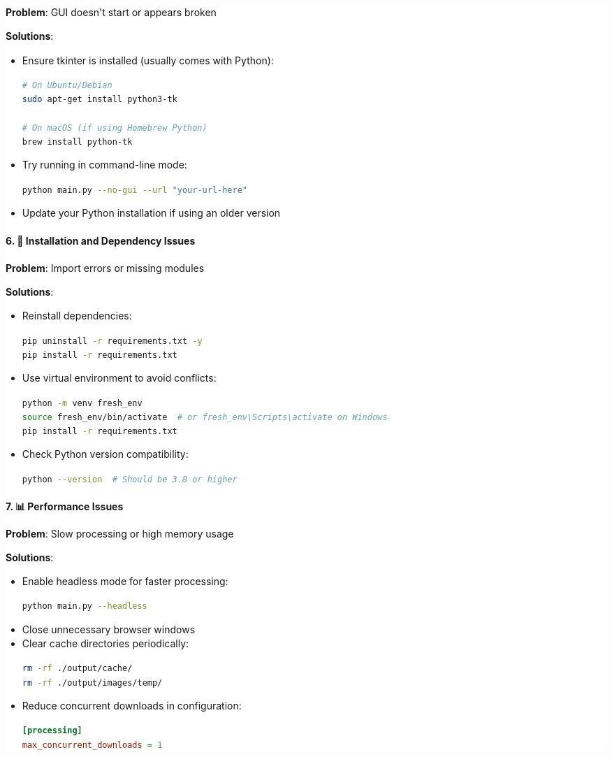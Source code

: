 **Problem**: GUI doesn't start or appears broken

**Solutions**:
- Ensure tkinter is installed (usually comes with Python):
  ```bash
  # On Ubuntu/Debian
  sudo apt-get install python3-tk
  
  # On macOS (if using Homebrew Python)
  brew install python-tk
  ```
- Try running in command-line mode:
  ```bash
  python main.py --no-gui --url "your-url-here"
  ```
- Update your Python installation if using an older version

#### 6. 💾 Installation and Dependency Issues

**Problem**: Import errors or missing modules

**Solutions**:
- Reinstall dependencies:
  ```bash
  pip uninstall -r requirements.txt -y
  pip install -r requirements.txt
  ```
- Use virtual environment to avoid conflicts:
  ```bash
  python -m venv fresh_env
  source fresh_env/bin/activate  # or fresh_env\Scripts\activate on Windows
  pip install -r requirements.txt
  ```
- Check Python version compatibility:
  ```bash
  python --version  # Should be 3.8 or higher
  ```

#### 7. 📊 Performance Issues

**Problem**: Slow processing or high memory usage

**Solutions**:
- Enable headless mode for faster processing:
  ```bash
  python main.py --headless
  ```
- Close unnecessary browser windows
- Clear cache directories periodically:
  ```bash
  rm -rf ./output/cache/
  rm -rf ./output/images/temp/
  ```
- Reduce concurrent downloads in configuration:
  ```ini
  [processing]
  max_concurrent_downloads = 1
  ```
